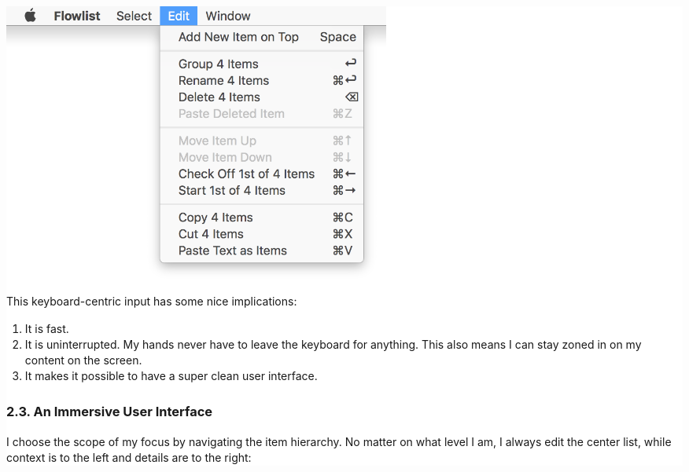 <img src="/blog-images/software-development/flowlist/key_commands.png"
    style="max-width:483px"
    title="The Edit Menu"
    alt="The menus show the available key commands for rapid list editing. {{ page.keywords }}">

This keyboard-centric input has some nice implications:

1. It is fast.
2. It is uninterrupted. My hands never have to leave the keyboard for anything. This also means I can stay zoned in on my content on the screen.
3. It makes it possible to have a super clean user interface.

### 2.3. An Immersive User Interface

I choose the scope of my focus by navigating the item hierarchy. No matter on what level I am, I always edit the center list, while context is to the left and details are to the right:
